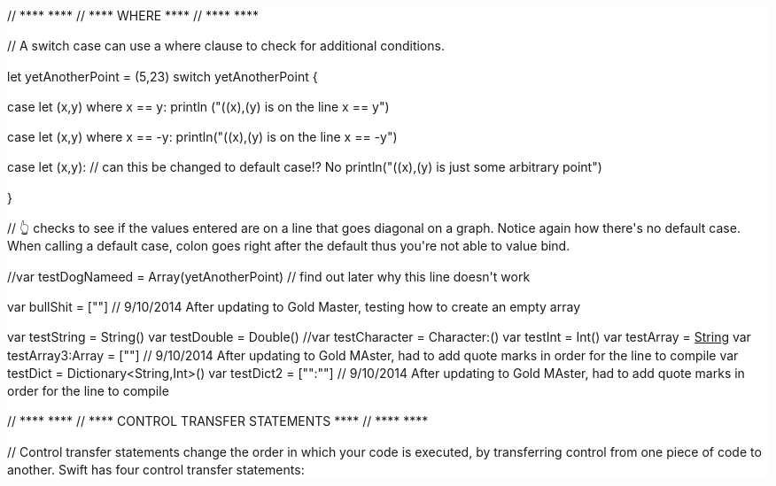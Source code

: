 


// ****        ****
// **** WHERE  ****
// ****        ****

// A switch case can use a where clause to check for additional conditions.



let yetAnotherPoint = (5,23)
switch yetAnotherPoint {
    
case let (x,y) where x == y:
    println ("(\(x),\(y) is on the line x == y")
    
case let (x,y) where x == -y:
    println("(\(x),\(y) is on the line x == -y")
    
case let (x,y):                 // can this be changed to default case!? No
    println("(\(x),\(y) is just some arbitrary point")
    
}

// 👆 checks to see if the values entered are on a line that goes diagonal on a graph. Notice again how there's no default case. When calling a default case, colon goes right after the default thus you're not able to value bind.





//var testDogNameed = Array(yetAnotherPoint)   // find out later why this line doesn't work



var bullShit = [""]     // 9/10/2014 After updating to Gold Master, testing how to create an empty array



var testString = String()
var testDouble = Double()
//var testCharacter = Character:()
var testInt = Int()
var testArray = [String]()
var testArray3:Array = [""]     // 9/10/2014 After updating to Gold MAster, had to add quote marks in order for the line to compile
var testDict = Dictionary<String,Int>()
var testDict2 = ["":""]         // 9/10/2014 After updating to Gold MAster, had to add quote marks in order for the line to compile





// ****                              ****
// **** CONTROL TRANSFER STATEMENTS  ****
// ****                              ****



// Control transfer statements change the order in which your code is executed, by transferring control from one piece of code to another. Swift has four control transfer statements:
